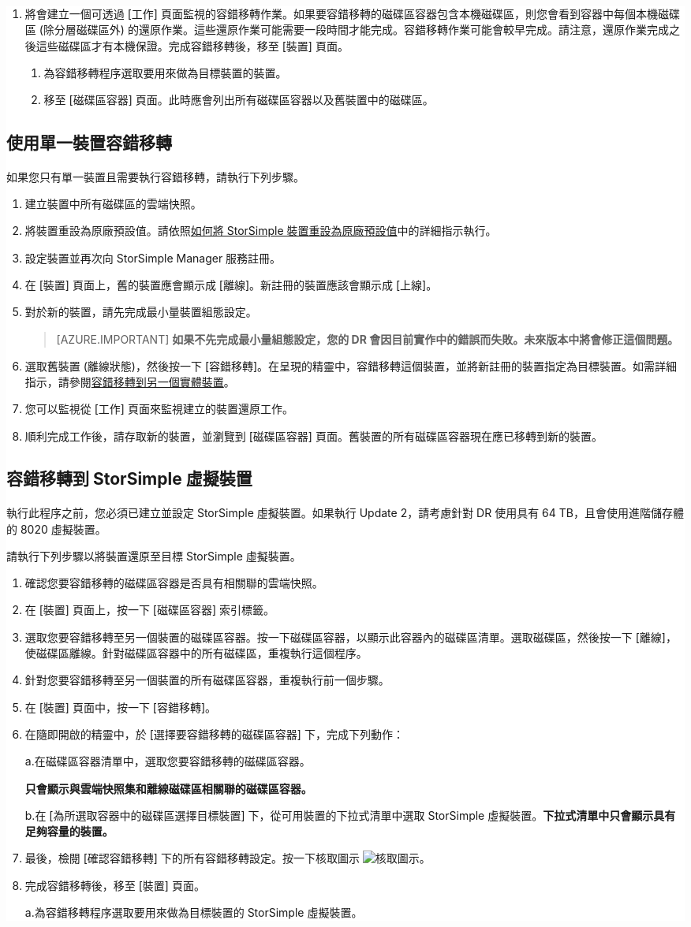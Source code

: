 1. 將會建立一個可透過 [工作] 頁面監視的容錯移轉作業。如果要容錯移轉的磁碟區容器包含本機磁碟區，則您會看到容器中每個本機磁碟區 (除分層磁碟區外) 的還原作業。這些還原作業可能需要一段時間才能完成。容錯移轉作業可能會較早完成。請注意，還原作業完成之後這些磁碟區才有本機保證。完成容錯移轉後，移至 [裝置] 頁面。

	1. 為容錯移轉程序選取要用來做為目標裝置的裝置。

	1. 移至 [磁碟區容器] 頁面。此時應會列出所有磁碟區容器以及舊裝置中的磁碟區。

## 使用單一裝置容錯移轉

如果您只有單一裝置且需要執行容錯移轉，請執行下列步驟。

1. 建立裝置中所有磁碟區的雲端快照。

1. 將裝置重設為原廠預設值。請依照[如何將 StorSimple 裝置重設為原廠預設值](storsimple-manage-device-controller.md#reset-the-device-to-factory-default-settings)中的詳細指示執行。

1. 設定裝置並再次向 StorSimple Manager 服務註冊。

1. 在 [裝置] 頁面上，舊的裝置應會顯示成 [離線]。新註冊的裝置應該會顯示成 [上線]。

1. 對於新的裝置，請先完成最小量裝置組態設定。
												
	>[AZURE.IMPORTANT] **如果不先完成最小量組態設定，您的 DR 會因目前實作中的錯誤而失敗。未來版本中將會修正這個問題。**

1. 選取舊裝置 (離線狀態)，然後按一下 [容錯移轉]。在呈現的精靈中，容錯移轉這個裝置，並將新註冊的裝置指定為目標裝置。如需詳細指示，請參閱[容錯移轉到另一個實體裝置](#fail-over-to-another-physical-device)。

1. 您可以監視從 [工作] 頁面來監視建立的裝置還原工作。

1. 順利完成工作後，請存取新的裝置，並瀏覽到 [磁碟區容器] 頁面。舊裝置的所有磁碟區容器現在應已移轉到新的裝置。

## 容錯移轉到 StorSimple 虛擬裝置

執行此程序之前，您必須已建立並設定 StorSimple 虛擬裝置。如果執行 Update 2，請考慮針對 DR 使用具有 64 TB，且會使用進階儲存體的 8020 虛擬裝置。
 
請執行下列步驟以將裝置還原至目標 StorSimple 虛擬裝置。

1. 確認您要容錯移轉的磁碟區容器是否具有相關聯的雲端快照。

1. 在 [裝置] 頁面上，按一下 [磁碟區容器] 索引標籤。

1. 選取您要容錯移轉至另一個裝置的磁碟區容器。按一下磁碟區容器，以顯示此容器內的磁碟區清單。選取磁碟區，然後按一下 [離線]，使磁碟區離線。針對磁碟區容器中的所有磁碟區，重複執行這個程序。

1. 針對您要容錯移轉至另一個裝置的所有磁碟區容器，重複執行前一個步驟。

1. 在 [裝置] 頁面中，按一下 [容錯移轉]。

1. 在隨即開啟的精靈中，於 [選擇要容錯移轉的磁碟區容器] 下，完成下列動作：
													
	a.在磁碟區容器清單中，選取您要容錯移轉的磁碟區容器。

	**只會顯示與雲端快照集和離線磁碟區相關聯的磁碟區容器。**

	b.在 [為所選取容器中的磁碟區選擇目標裝置] 下，從可用裝置的下拉式清單中選取 StorSimple 虛擬裝置。**下拉式清單中只會顯示具有足夠容量的裝置。**
	

1. 最後，檢閱 [確認容錯移轉] 下的所有容錯移轉設定。按一下核取圖示 ![核取圖示](./media/storsimple-device-failover-disaster-recovery/IC740895.png)。

1. 完成容錯移轉後，移至 [裝置] 頁面。
													
	a.為容錯移轉程序選取要用來做為目標裝置的 StorSimple 虛擬裝置。
	